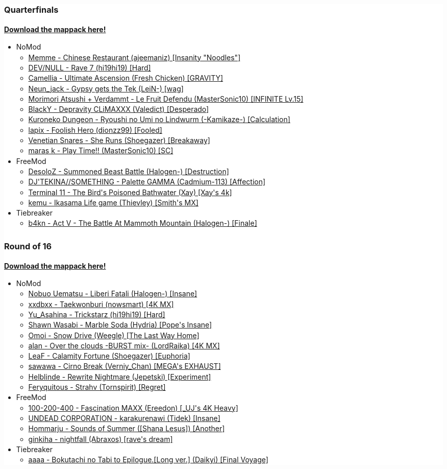 ### Quarterfinals

**[Download the mappack here!](https://www.mediafire.com/download/x8fv79n1mb1miss/MWC_4K_2016_Quarterfinals.rar)**

- NoMod 
  - [Memme - Chinese Restaurant (ajeemaniz) \[Insanity "Noodles"\]](https://osu.ppy.sh/b/579715)
  - [DEV/NULL - Rave 7 (hi19hi19) \[Hard\]](https://osu.ppy.sh/b/480466)
  - [Camellia - Ultimate Ascension (Fresh Chicken) \[GRAVITY\]](https://osu.ppy.sh/b/1017927)
  - [Neun\_jack - Gypsy gets the Tek (LeiN-) \[wag\]](https://osu.ppy.sh/b/991504)
  - [Morimori Atsushi + Verdammt - Le Fruit Defendu (MasterSonic10) \[INFINITE Lv.15\]](https://osu.ppy.sh/b/782892)
  - [BlackY - Depravity CLiMAXXX (Valedict) \[Desperado\]](https://osu.ppy.sh/b/893354)
  - [Kuroneko Dungeon - Ryoushi no Umi no Lindwurm (-Kamikaze-) \[Calculation\]](https://osu.ppy.sh/b/973263)
  - [lapix - Foolish Hero (dionzz99) \[Fooled\]](https://osu.ppy.sh/b/1040762)
  - [Venetian Snares - She Runs (Shoegazer) \[Breakaway\]](https://osu.ppy.sh/b/961767)
  - [maras k - Play Time!! (MasterSonic10) \[SC\]](https://osu.ppy.sh/b/692198)
- FreeMod 
  - [DesoloZ - Summoned Beast Battle (Halogen-) \[Destruction\]](https://osu.ppy.sh/b/901157)
  - [DJ'TEKINA//SOMETHING - Palette GAMMA (Cadmium-113) \[Affection\]](https://osu.ppy.sh/b/888774)
  - [Terminal 11 - The Bird's Poisoned Bathwater (Xay) \[Xay's 4k\]](https://osu.ppy.sh/b/1000029)
  - [kemu - Ikasama Life game (Thievley) \[Smith's MX\]](https://osu.ppy.sh/b/1005445)
- Tiebreaker 
  - [b4kn - Act V - The Battle At Mammoth Mountain (Halogen-) \[Finale\]](https://osu.ppy.sh/b/1040978)

### Round of 16

**[Download the mappack here!](https://www.mediafire.com/download/8ixrt0vl4si4fko/MWC_4K_2016_Round_of_16.rar)**

- NoMod 
  - [Nobuo Uematsu - Liberi Fatali (Halogen-) \[Insane\]](https://osu.ppy.sh/b/816901)
  - [xxdbxx - Taekwonburi (nowsmart) \[4K MX\]](https://osu.ppy.sh/b/465220)
  - [Yu\_Asahina - Trickstarz (hi19hi19) \[Hard\]](https://osu.ppy.sh/b/770549)
  - [Shawn Wasabi - Marble Soda (Hydria) \[Pope's Insane\]](https://osu.ppy.sh/b/967910)
  - [Omoi - Snow Drive (Weegle) \[The Last Way Home\]](https://osu.ppy.sh/b/797441)
  - [alan - Over the clouds -BURST mix- (LordRaika) \[4K MX\]](https://osu.ppy.sh/b/564610)
  - [LeaF - Calamity Fortune (Shoegazer) \[Euphoria\]](https://osu.ppy.sh/b/938145)
  - [sawawa - Cirno Break (Verniy\_Chan) \[MEGA's EXHAUST\]](https://osu.ppy.sh/b/646643)
  - [Helblinde - Rewrite Nightmare (Jepetski) \[Experiment\]](https://osu.ppy.sh/b/719525)
  - [Feryquitous - Strahv (Tornspirit) \[Regret\]](https://osu.ppy.sh/b/891620)
- FreeMod 
  - [100-200-400 - Fascination MAXX (Ereedon) \[\_UJ's 4K Heavy\]](https://osu.ppy.sh/b/927196)
  - [UNDEAD CORPORATION - karakurenawi (Tidek) \[Insane\]](https://osu.ppy.sh/b/730528)
  - [Hommarju - Sounds of Summer (\[Shana Lesus\]) \[Another\]](https://osu.ppy.sh/b/770372)
  - [ginkiha - nightfall (Abraxos) \[rave's dream\]](https://osu.ppy.sh/b/1010821)
- Tiebreaker 
  - [aaaa - Bokutachi no Tabi to Epilogue.\[Long ver.\] (Daikyi) \[Final Voyage\]](https://osu.ppy.sh/b/834266)
